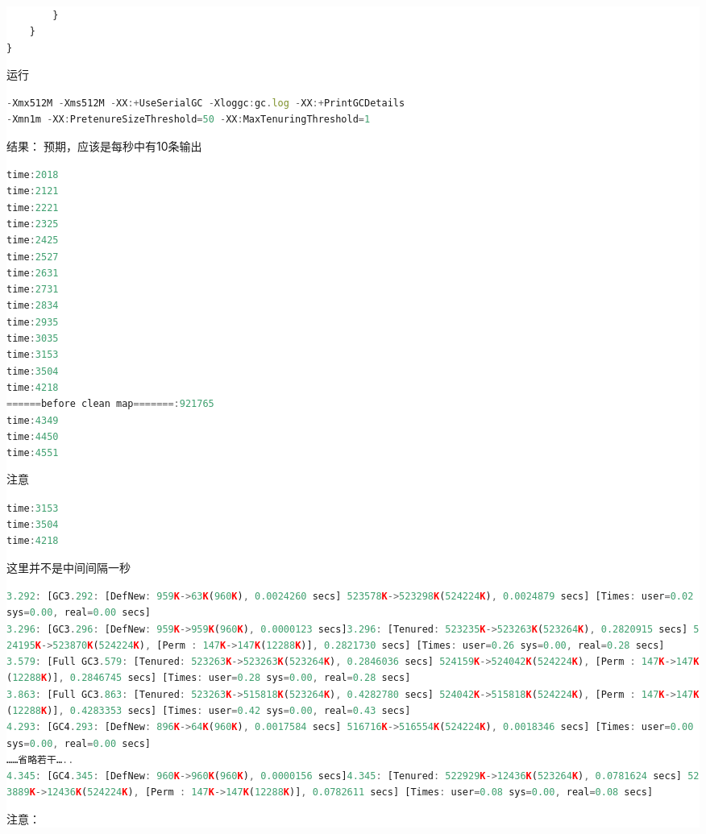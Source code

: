 ```js
		}
	}
}
```
运行
```js
-Xmx512M -Xms512M -XX:+UseSerialGC -Xloggc:gc.log -XX:+PrintGCDetails
-Xmn1m -XX:PretenureSizeThreshold=50 -XX:MaxTenuringThreshold=1
```
结果：
预期，应该是每秒中有10条输出

```js
time:2018
time:2121
time:2221
time:2325
time:2425
time:2527
time:2631
time:2731
time:2834
time:2935
time:3035
time:3153
time:3504
time:4218
======before clean map=======:921765
time:4349
time:4450
time:4551
```
注意

```js
time:3153
time:3504
time:4218
```
这里并不是中间间隔一秒

```js
3.292: [GC3.292: [DefNew: 959K->63K(960K), 0.0024260 secs] 523578K->523298K(524224K), 0.0024879 secs] [Times: user=0.02 sys=0.00, real=0.00 secs] 
3.296: [GC3.296: [DefNew: 959K->959K(960K), 0.0000123 secs]3.296: [Tenured: 523235K->523263K(523264K), 0.2820915 secs] 524195K->523870K(524224K), [Perm : 147K->147K(12288K)], 0.2821730 secs] [Times: user=0.26 sys=0.00, real=0.28 secs] 
3.579: [Full GC3.579: [Tenured: 523263K->523263K(523264K), 0.2846036 secs] 524159K->524042K(524224K), [Perm : 147K->147K(12288K)], 0.2846745 secs] [Times: user=0.28 sys=0.00, real=0.28 secs] 
3.863: [Full GC3.863: [Tenured: 523263K->515818K(523264K), 0.4282780 secs] 524042K->515818K(524224K), [Perm : 147K->147K(12288K)], 0.4283353 secs] [Times: user=0.42 sys=0.00, real=0.43 secs] 
4.293: [GC4.293: [DefNew: 896K->64K(960K), 0.0017584 secs] 516716K->516554K(524224K), 0.0018346 secs] [Times: user=0.00 sys=0.00, real=0.00 secs] 
……省略若干…..
4.345: [GC4.345: [DefNew: 960K->960K(960K), 0.0000156 secs]4.345: [Tenured: 522929K->12436K(523264K), 0.0781624 secs] 523889K->12436K(524224K), [Perm : 147K->147K(12288K)], 0.0782611 secs] [Times: user=0.08 sys=0.00, real=0.08 secs] 
```
注意：
